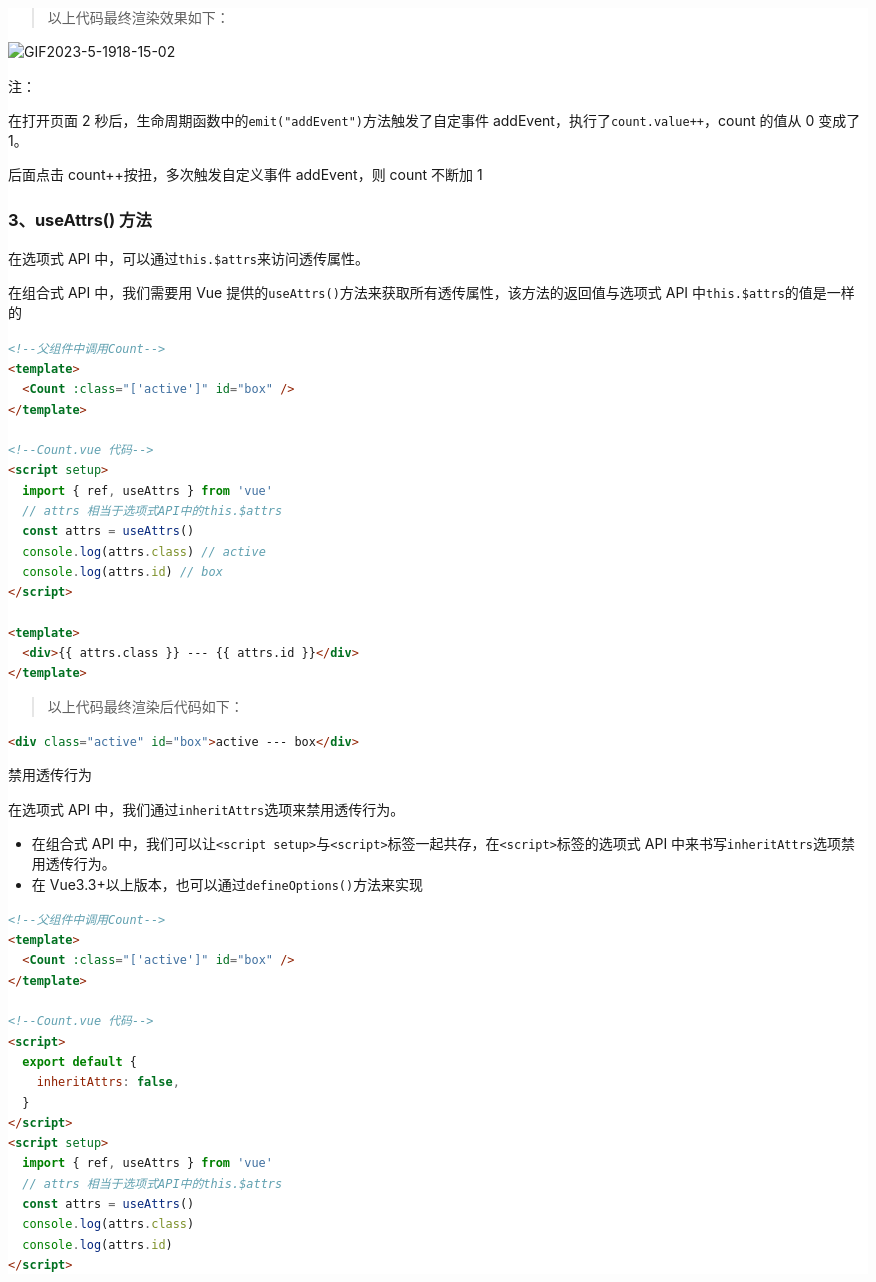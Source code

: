 > 以上代码最终渲染效果如下：

![GIF2023-5-1918-15-02](https://www.arryblog.com/assets/img/GIF2023-5-1918-15-02.b6427b47.gif)

注：

在打开页面 2 秒后，生命周期函数中的`emit("addEvent")`方法触发了自定事件 addEvent，执行了`count.value++`，count 的值从 0 变成了 1。

后面点击 count++按扭，多次触发自定义事件 addEvent，则 count 不断加 1

### 3、useAttrs() 方法

在选项式 API 中，可以通过`this.$attrs`来访问透传属性。

在组合式 API 中，我们需要用 Vue 提供的`useAttrs()`方法来获取所有透传属性，该方法的返回值与选项式 API 中`this.$attrs`的值是一样的

```html
<!--父组件中调用Count-->
<template>
  <Count :class="['active']" id="box" />
</template>

<!--Count.vue 代码-->
<script setup>
  import { ref, useAttrs } from 'vue'
  // attrs 相当于选项式API中的this.$attrs
  const attrs = useAttrs()
  console.log(attrs.class) // active
  console.log(attrs.id) // box
</script>

<template>
  <div>{{ attrs.class }} --- {{ attrs.id }}</div>
</template>
```

> 以上代码最终渲染后代码如下：

```html
<div class="active" id="box">active --- box</div>
```

禁用透传行为

在选项式 API 中，我们通过`inheritAttrs`选项来禁用透传行为。

- 在组合式 API 中，我们可以让`<script setup>`与`<script>`标签一起共存，在`<script>`标签的选项式 API 中来书写`inheritAttrs`选项禁用透传行为。
- 在 Vue3.3+以上版本，也可以通过`defineOptions()`方法来实现

```html
<!--父组件中调用Count-->
<template>
  <Count :class="['active']" id="box" />
</template>

<!--Count.vue 代码-->
<script>
  export default {
    inheritAttrs: false,
  }
</script>
<script setup>
  import { ref, useAttrs } from 'vue'
  // attrs 相当于选项式API中的this.$attrs
  const attrs = useAttrs()
  console.log(attrs.class)
  console.log(attrs.id)
</script>

```